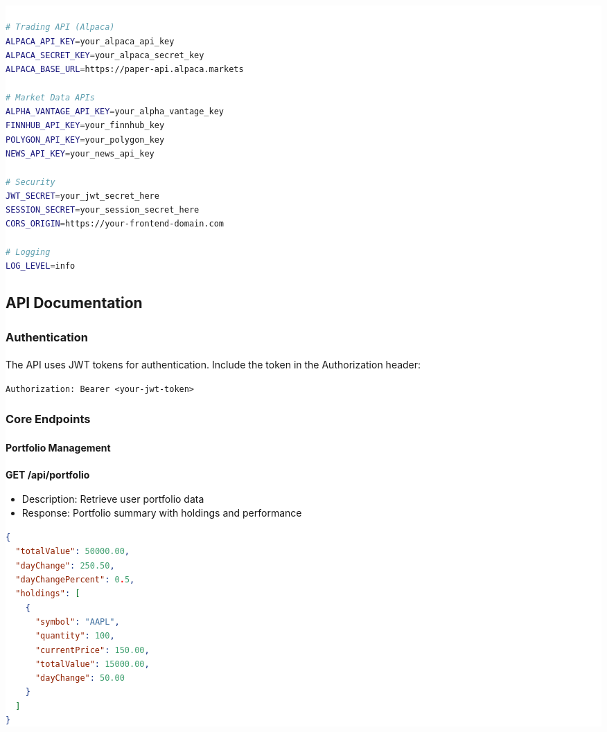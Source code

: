 ```bash

# Trading API (Alpaca)
ALPACA_API_KEY=your_alpaca_api_key
ALPACA_SECRET_KEY=your_alpaca_secret_key
ALPACA_BASE_URL=https://paper-api.alpaca.markets

# Market Data APIs
ALPHA_VANTAGE_API_KEY=your_alpha_vantage_key
FINNHUB_API_KEY=your_finnhub_key
POLYGON_API_KEY=your_polygon_key
NEWS_API_KEY=your_news_api_key

# Security
JWT_SECRET=your_jwt_secret_here
SESSION_SECRET=your_session_secret_here
CORS_ORIGIN=https://your-frontend-domain.com

# Logging
LOG_LEVEL=info
```

## API Documentation

### Authentication

The API uses JWT tokens for authentication. Include the token in the Authorization header:

```
Authorization: Bearer <your-jwt-token>
```

### Core Endpoints

#### Portfolio Management

**GET /api/portfolio**
- Description: Retrieve user portfolio data
- Response: Portfolio summary with holdings and performance

```json
{
  "totalValue": 50000.00,
  "dayChange": 250.50,
  "dayChangePercent": 0.5,
  "holdings": [
    {
      "symbol": "AAPL",
      "quantity": 100,
      "currentPrice": 150.00,
      "totalValue": 15000.00,
      "dayChange": 50.00
    }
  ]
}
```
